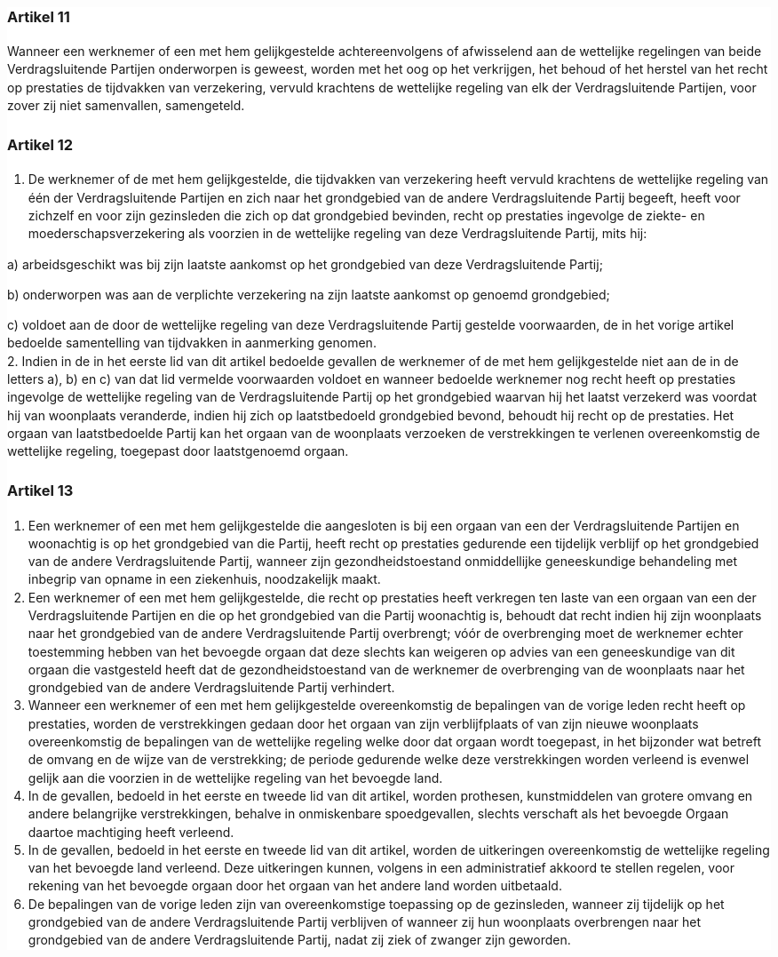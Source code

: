 ### Artikel  11  

Wanneer een werknemer of een met hem gelijkgestelde achtereenvolgens of afwisselend aan de wettelijke regelingen van beide Verdragsluitende Partijen onderworpen is geweest, worden met het oog op het verkrijgen, het behoud of het herstel van het recht op prestaties de tijdvakken van verzekering, vervuld krachtens de wettelijke regeling van elk der Verdragsluitende Partijen, voor zover zij niet samenvallen, samengeteld.  

### Artikel  12  

1.  De werknemer of de met hem gelijkgestelde, die tijdvakken van verzekering heeft vervuld krachtens de wettelijke regeling van één der Verdragsluitende Partijen en zich naar het grondgebied van de andere Verdragsluitende Partij begeeft, heeft voor zichzelf en voor zijn gezinsleden die zich op dat grondgebied bevinden, recht op prestaties ingevolge de ziekte- en moederschapsverzekering als voorzien in de wettelijke regeling van deze Verdragsluitende Partij, mits hij: 

a) arbeidsgeschikt was bij zijn laatste aankomst op het grondgebied van deze Verdragsluitende Partij;  

b) onderworpen was aan de verplichte verzekering na zijn laatste aankomst op genoemd grondgebied;  

c) voldoet aan de door de wettelijke regeling van deze Verdragsluitende Partij gestelde voorwaarden, de in het vorige artikel bedoelde samentelling van tijdvakken in aanmerking genomen.     
2.  Indien in de in het eerste lid van dit artikel bedoelde gevallen de werknemer of de met hem gelijkgestelde niet aan de in de letters a), b) en c) van dat lid vermelde voorwaarden voldoet en wanneer bedoelde werknemer nog recht heeft op prestaties ingevolge de wettelijke regeling van de Verdragsluitende Partij op het grondgebied waarvan hij het laatst verzekerd was voordat hij van woonplaats veranderde, indien hij zich op laatstbedoeld grondgebied bevond, behoudt hij recht op de prestaties. Het orgaan van laatstbedoelde Partij kan het orgaan van de woonplaats verzoeken de verstrekkingen te verlenen overeenkomstig de wettelijke regeling, toegepast door laatstgenoemd orgaan.   

### Artikel  13  

1.  Een werknemer of een met hem gelijkgestelde die aangesloten is bij een orgaan van een der Verdragsluitende Partijen en woonachtig is op het grondgebied van die Partij, heeft recht op prestaties gedurende een tijdelijk verblijf op het grondgebied van de andere Verdragsluitende Partij, wanneer zijn gezondheidstoestand onmiddellijke geneeskundige behandeling met inbegrip van opname in een ziekenhuis, noodzakelijk maakt.   
2.  Een werknemer of een met hem gelijkgestelde, die recht op prestaties heeft verkregen ten laste van een orgaan van een der Verdragsluitende Partijen en die op het grondgebied van die Partij woonachtig is, behoudt dat recht indien hij zijn woonplaats naar het grondgebied van de andere Verdragsluitende Partij overbrengt; vóór de overbrenging moet de werknemer echter toestemming hebben van het bevoegde orgaan dat deze slechts kan weigeren op advies van een geneeskundige van dit orgaan die vastgesteld heeft dat de gezondheidstoestand van de werknemer de overbrenging van de woonplaats naar het grondgebied van de andere Verdragsluitende Partij verhindert.   
3.  Wanneer een werknemer of een met hem gelijkgestelde overeenkomstig de bepalingen van de vorige leden recht heeft op prestaties, worden de verstrekkingen gedaan door het orgaan van zijn verblijfplaats of van zijn nieuwe woonplaats overeenkomstig de bepalingen van de wettelijke regeling welke door dat orgaan wordt toegepast, in het bijzonder wat betreft de omvang en de wijze van de verstrekking; de periode gedurende welke deze verstrekkingen worden verleend is evenwel gelijk aan die voorzien in de wettelijke regeling van het bevoegde land.   
4.  In de gevallen, bedoeld in het eerste en tweede lid van dit artikel, worden prothesen, kunstmiddelen van grotere omvang en andere belangrijke verstrekkingen, behalve in onmiskenbare spoedgevallen, slechts verschaft als het bevoegde Orgaan daartoe machtiging heeft verleend.   
5.  In de gevallen, bedoeld in het eerste en tweede lid van dit artikel, worden de uitkeringen overeenkomstig de wettelijke regeling van het bevoegde land verleend. Deze uitkeringen kunnen, volgens in een administratief akkoord te stellen regelen, voor rekening van het bevoegde orgaan door het orgaan van het andere land worden uitbetaald.   
6.  De bepalingen van de vorige leden zijn van overeenkomstige toepassing op de gezinsleden, wanneer zij tijdelijk op het grondgebied van de andere Verdragsluitende Partij verblijven of wanneer zij hun woonplaats overbrengen naar het grondgebied van de andere Verdragsluitende Partij, nadat zij ziek of zwanger zijn geworden.   
